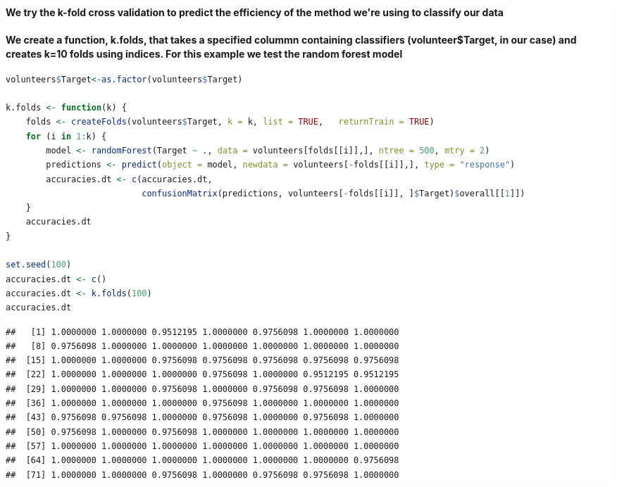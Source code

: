 #### We try the k-fold cross validation to predict the efficiency of the method we're using to classify our data

**We create a function, k.folds, that takes a specified colummn containing classifiers (volunteer$Target, in our case) and creates k=10 folds using indices. For this example we test the random forest model**

``` r
volunteers$Target<-as.factor(volunteers$Target)

k.folds <- function(k) {
    folds <- createFolds(volunteers$Target, k = k, list = TRUE,   returnTrain = TRUE)
    for (i in 1:k) {
        model <- randomForest(Target ~ ., data = volunteers[folds[[i]],], ntree = 500, mtry = 2)
        predictions <- predict(object = model, newdata = volunteers[-folds[[i]],], type = "response")
        accuracies.dt <- c(accuracies.dt, 
                           confusionMatrix(predictions, volunteers[-folds[[i]], ]$Target)$overall[[1]])
    }
    accuracies.dt
}

set.seed(100)
accuracies.dt <- c()
accuracies.dt <- k.folds(100)
accuracies.dt
```

    ##   [1] 1.0000000 1.0000000 0.9512195 1.0000000 0.9756098 1.0000000 1.0000000
    ##   [8] 0.9756098 1.0000000 1.0000000 1.0000000 1.0000000 1.0000000 1.0000000
    ##  [15] 1.0000000 1.0000000 0.9756098 0.9756098 0.9756098 0.9756098 0.9756098
    ##  [22] 1.0000000 1.0000000 1.0000000 0.9756098 1.0000000 0.9512195 0.9512195
    ##  [29] 1.0000000 1.0000000 0.9756098 1.0000000 0.9756098 0.9756098 1.0000000
    ##  [36] 1.0000000 1.0000000 1.0000000 0.9756098 1.0000000 1.0000000 1.0000000
    ##  [43] 0.9756098 0.9756098 1.0000000 0.9756098 1.0000000 0.9756098 1.0000000
    ##  [50] 0.9756098 1.0000000 0.9756098 1.0000000 1.0000000 1.0000000 1.0000000
    ##  [57] 1.0000000 1.0000000 1.0000000 1.0000000 1.0000000 1.0000000 1.0000000
    ##  [64] 1.0000000 1.0000000 1.0000000 1.0000000 1.0000000 1.0000000 0.9756098
    ##  [71] 1.0000000 1.0000000 0.9756098 1.0000000 0.9756098 0.9756098 1.0000000